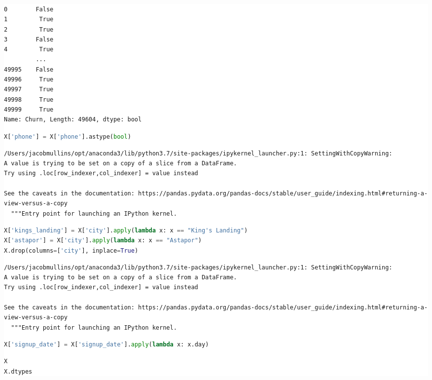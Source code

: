 




    0        False
    1         True
    2         True
    3        False
    4         True
             ...  
    49995    False
    49996     True
    49997     True
    49998     True
    49999     True
    Name: Churn, Length: 49604, dtype: bool




```python
X['phone'] = X['phone'].astype(bool)
```

    /Users/jacobmullins/opt/anaconda3/lib/python3.7/site-packages/ipykernel_launcher.py:1: SettingWithCopyWarning: 
    A value is trying to be set on a copy of a slice from a DataFrame.
    Try using .loc[row_indexer,col_indexer] = value instead
    
    See the caveats in the documentation: https://pandas.pydata.org/pandas-docs/stable/user_guide/indexing.html#returning-a-view-versus-a-copy
      """Entry point for launching an IPython kernel.



```python
X['kings_landing'] = X['city'].apply(lambda x: x == "King's Landing")
X['astapor'] = X['city'].apply(lambda x: x == "Astapor")
X.drop(columns=['city'], inplace=True)
```

    /Users/jacobmullins/opt/anaconda3/lib/python3.7/site-packages/ipykernel_launcher.py:1: SettingWithCopyWarning: 
    A value is trying to be set on a copy of a slice from a DataFrame.
    Try using .loc[row_indexer,col_indexer] = value instead
    
    See the caveats in the documentation: https://pandas.pydata.org/pandas-docs/stable/user_guide/indexing.html#returning-a-view-versus-a-copy
      """Entry point for launching an IPython kernel.



```python
X['signup_date'] = X['signup_date'].apply(lambda x: x.day)
```


```python
X
X.dtypes
```

